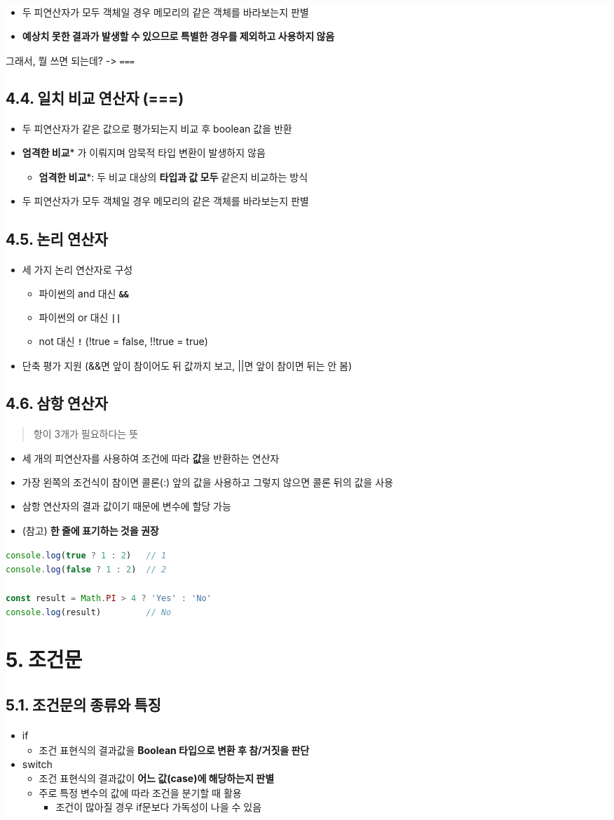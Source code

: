 - 두 피연산자가 모두 객체일 경우 메모리의 같은 객체를 바라보는지 판별

- **예상치 못한 결과가 발생할 수 있으므로 특별한 경우를 제외하고 사용하지 않음**

그래서, 뭘 쓰면 되는데? -> `===`



## 4.4. 일치 비교 연산자 (===)

- 두 피연산자가 같은 값으로 평가되는지 비교 후 boolean 값을 반환
- **엄격한 비교*** 가 이뤄지며 암묵적 타입 변환이 발생하지 않음
  - **엄격한 비교***: 두 비교 대상의 **타입과 값 모두** 같은지 비교하는 방식

- 두 피연산자가 모두 객체일 경우 메모리의 같은 객체를 바라보는지 판별



## 4.5. 논리 연산자

- 세 가지 논리 연산자로 구성

  - 파이썬의 and 대신 **`&&`**

  - 파이썬의 or 대신 **`||`**

  - not 대신 **`!`** (!true = false, !!true = true)

- 단축 평가 지원 (&&면 앞이 참이어도 뒤 값까지 보고, ||면 앞이 참이면 뒤는 안 봄)



## 4.6. 삼항 연산자

> 항이 3개가 필요하다는 뜻

- 세 개의 피연산자를 사용하여 조건에 따라 **값**을 반환하는 연산자

- 가장 왼쪽의 조건식이 참이면 콜론(:) 앞의 값을 사용하고 그렇지 않으면 콜론 뒤의 값을 사용
- 삼항 연산자의 결과 값이기 때문에 변수에 할당 가능
- (참고) **한 줄에 표기하는 것을 권장**

```javascript
console.log(true ? 1 : 2)	// 1
console.log(false ? 1 : 2)	// 2

const result = Math.PI > 4 ? 'Yes' : 'No'
console.log(result)			// No
```





# 5. 조건문

## 5.1. 조건문의 종류와 특징

- if
  - 조건 표현식의 결과값을 **Boolean 타입으로 변환 후 참/거짓을 판단**
- switch
  - 조건 표현식의 결과값이 **어느 값(case)에 해당하는지 판별**
  - 주로 특정 변수의 값에 따라 조건을 분기할 때 활용
    - 조건이 많아질 경우 if문보다 가독성이 나을 수 있음
